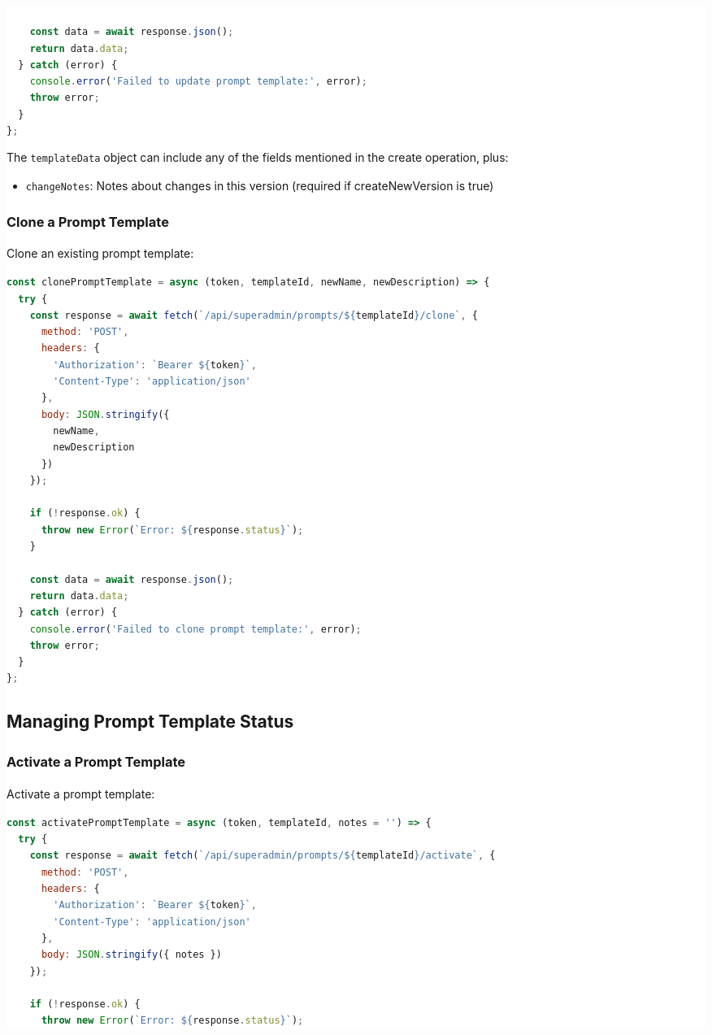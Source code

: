 ```javascript
    
    const data = await response.json();
    return data.data;
  } catch (error) {
    console.error('Failed to update prompt template:', error);
    throw error;
  }
};
```

The `templateData` object can include any of the fields mentioned in the create operation, plus:
- `changeNotes`: Notes about changes in this version (required if createNewVersion is true)

### Clone a Prompt Template

Clone an existing prompt template:

```javascript
const clonePromptTemplate = async (token, templateId, newName, newDescription) => {
  try {
    const response = await fetch(`/api/superadmin/prompts/${templateId}/clone`, {
      method: 'POST',
      headers: {
        'Authorization': `Bearer ${token}`,
        'Content-Type': 'application/json'
      },
      body: JSON.stringify({
        newName,
        newDescription
      })
    });
    
    if (!response.ok) {
      throw new Error(`Error: ${response.status}`);
    }
    
    const data = await response.json();
    return data.data;
  } catch (error) {
    console.error('Failed to clone prompt template:', error);
    throw error;
  }
};
```

## Managing Prompt Template Status

### Activate a Prompt Template

Activate a prompt template:

```javascript
const activatePromptTemplate = async (token, templateId, notes = '') => {
  try {
    const response = await fetch(`/api/superadmin/prompts/${templateId}/activate`, {
      method: 'POST',
      headers: {
        'Authorization': `Bearer ${token}`,
        'Content-Type': 'application/json'
      },
      body: JSON.stringify({ notes })
    });
    
    if (!response.ok) {
      throw new Error(`Error: ${response.status}`);
```